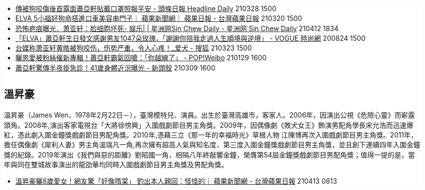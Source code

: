 - [傳被狗咬傷後首露面蕭亞軒貼戴口罩照報平安 - 頭條日報 Headline Daily](https://hd.stheadline.com/life/ent/realtime/2033442/%E5%8D%B3%E6%99%82-%E5%A8%9B%E6%A8%82-%E5%82%B3%E8%A2%AB%E7%8B%97%E5%92%AC%E5%82%B7%E5%BE%8C%E9%A6%96%E9%9C%B2%E9%9D%A2-%E8%95%AD%E4%BA%9E%E8%BB%92%E8%B2%BC%E6%88%B4%E5%8F%A3%E7%BD%A9%E7%85%A7%E5%A0%B1%E5%B9%B3%E5%AE%89 "傳被狗咬傷後首露面蕭亞軒貼戴口罩照報平安 - 頭條日報 Headline Daily") 210328 1500
- [ELVA 5小福好狗命搭進口車美容串門子｜ 蘋果新聞網｜ 蘋果日報 - 台灣蘋果日報](https://tw.appledaily.com/entertainment/20210320/YRXHJ4KUANDTNLWLYFTE7DRF2Q/ "ELVA 5小福好狗命搭進口車美容串門子｜ 蘋果新聞網｜ 蘋果日報 - 台灣蘋果日報") 210320 1500
- [恐怖疤痕曝光．萧亚轩：脸细胞坏死- 娱乐| | 星洲网Sin Chew Daily - 星洲网 Sin Chew Daily](https://www.sinchew.com.my/pad/con/content_2458664.html "恐怖疤痕曝光．萧亚轩：脸细胞坏死- 娱乐| | 星洲网Sin Chew Daily - 星洲网 Sin Chew Daily") 210412 1834
- [「ELVA」蕭亞軒生日發文感謝男友1047朵玫瑰，「謝謝你陪我走過人生順境與逆境」 - VOGUE 時尚網](https://www.vogue.com.tw/entertainment/article/elva-hsiao-justin-huang-birthday "「ELVA」蕭亞軒生日發文感謝男友1047朵玫瑰，「謝謝你陪我走過人生順境與逆境」 - VOGUE 時尚網") 200824 1500
- [台媒称萧亚轩黄皓被狗咬伤，伤势严重，令人心疼！_爱犬 - 搜狐](http://www.sohu.com/a/456976881_100003513 "台媒称萧亚轩黄皓被狗咬伤，伤势严重，令人心疼！_爱犬 - 搜狐") 210323 1500
- [曬恩愛被粉絲催新專輯！蕭亞軒霸氣回嗆：「你越線了」 - POP!Weibo](https://ipop.sina.com.tw/posts/522806 "曬恩愛被粉絲催新專輯！蕭亞軒霸氣回嗆：「你越線了」 - POP!Weibo") 210129 1600
- [蕭亞軒驚傳半夜掛急診！41歲身體近況曝光 - 新頭殼](https://newtalk.tw/news/view/2021-03-09/546310 "蕭亞軒驚傳半夜掛急診！41歲身體近況曝光 - 新頭殼") 210309 1600

## 溫昇豪

溫昇豪（James Wen，1978年2月22日－），臺灣模特兒、演員。出生於臺灣高雄市，客家人。2006年，因演出公視《危險心靈》而嶄露頭角。2008年,演出客家電視台「大將徐傍興」入圍戲劇節目男主角獎。2009年，因偶像劇《敗犬女王》飾演男配角學長宋允浩而迅速爆紅，憑此劇入圍金鐘獎戲劇節目男配角獎。2010年,憑藉三立《那一年的幸福時光》草根人物 江陳博再次入圍戲劇節目男主角獎。2011年，擔任偶像劇《犀利人妻》男主角溫瑞凡一角,再次擁有超高人氣與知名度，第三度入圍金鐘獎戲劇節目男主角獎，並且創下連續四年入圍金鐘獎的紀錄。2019年演出《我們與惡的距離》劉昭國一角，相隔八年終敲響金鐘，榮膺第54屆金鐘獎戲劇節目男配角獎；值得一提的是，當年與同在雙城故事演出的龍劭華均同時入圍戲劇節目男主角獎及男配角獎。
- [溫昇豪曬8歲愛女！網友驚「好像隋棠」 釣出本人親回：怪怪的｜ 蘋果新聞網 - 台灣蘋果日報](https://tw.appledaily.com/entertainment/20210413/BCTJPWRIHVHE3DPUIZRUOVGZOA/ "溫昇豪曬8歲愛女！網友驚「好像隋棠」 釣出本人親回：怪怪的｜ 蘋果新聞網 - 台灣蘋果日報") 210413 0813
